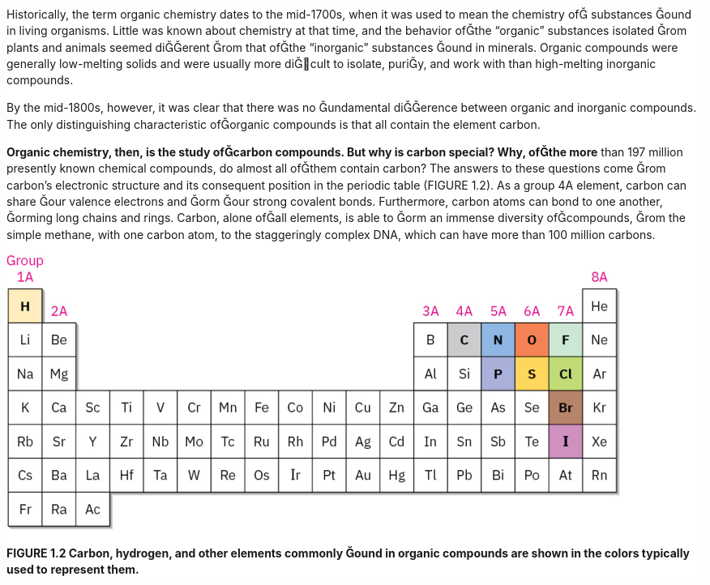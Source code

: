 Historically, the term organic chemistry dates to the mid-1700s, when it was used to mean the chemistry of
substances ound in living organisms. Little was known about chemistry at that time, and the behavior ofthe
“organic” substances isolated rom plants and animals seemed dierent rom that ofthe “inorganic” substances
ound in minerals. Organic compounds were generally low-melting solids and were usually more dicult to
isolate, puriy, and work with than high-melting inorganic compounds.

By the mid-1800s, however, it was clear that there was no undamental dierence between organic and
inorganic compounds. The only distinguishing characteristic oforganic compounds is that all contain the
element carbon.

**Organic chemistry, then, is the study ofcarbon compounds. But why is carbon special? Why, ofthe more**
than 197 million presently known chemical compounds, do almost all ofthem contain carbon? The answers
to these questions come rom carbon’s electronic structure and its consequent position in the periodic table
(FIGURE 1.2). As a group 4A element, carbon can share our valence electrons and orm our strong covalent
bonds. Furthermore, carbon atoms can bond to one another, orming long chains and rings. Carbon, alone ofall
elements, is able to orm an immense diversity ofcompounds, rom the simple methane, with one carbon atom,
to the staggeringly complex DNA, which can have more than 100 million carbons.

![](chapter1.pdf-1-1.png)

**FIGURE 1.2 Carbon, hydrogen, and other elements commonly ound in organic compounds are shown in the colors typically used to**
**represent them.**
